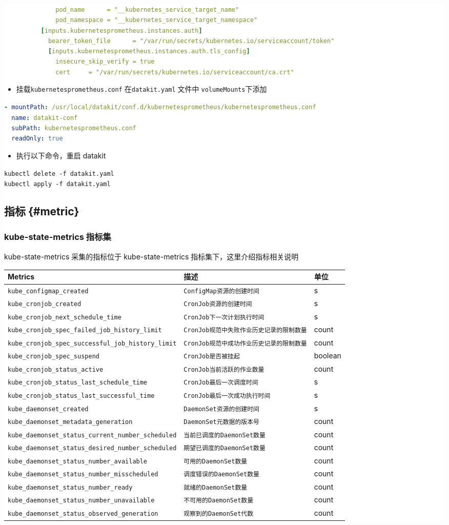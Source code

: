 ```yaml
              pod_name      = "__kubernetes_service_target_name"
              pod_namespace = "__kubernetes_service_target_namespace"
          [inputs.kubernetesprometheus.instances.auth]
            bearer_token_file      = "/var/run/secrets/kubernetes.io/serviceaccount/token"
            [inputs.kubernetesprometheus.instances.auth.tls_config]
              insecure_skip_verify = true
              cert     = "/var/run/secrets/kubernetes.io/serviceaccount/ca.crt"
```

- 挂载`kubernetesprometheus.conf`
在`datakit.yaml` 文件中 `volumeMounts`下添加

```yaml
- mountPath: /usr/local/datakit/conf.d/kubernetesprometheus/kubernetesprometheus.conf
  name: datakit-conf
  subPath: kubernetesprometheus.conf
  readOnly: true
```

- 执行以下命令，重启 datakit

```shell
kubectl delete -f datakit.yaml
kubectl apply -f datakit.yaml
```

## 指标 {#metric}

### kube-state-metrics 指标集

kube-state-metrics 采集的指标位于 kube-state-metrics 指标集下，这里介绍指标相关说明

| Metrics | 描述 |单位 |
|:--------|:-----|:--|
|`kube_configmap_created`|`ConfigMap资源的创建时间`| s |
|`kube_cronjob_created`|`CronJob资源的创建时间`| s |
|`kube_cronjob_next_schedule_time`|`CronJob下一次计划执行时间`| s |
|`kube_cronjob_spec_failed_job_history_limit`|`CronJob规范中失败作业历史记录的限制数量`| count |
|`kube_cronjob_spec_successful_job_history_limit`|`CronJob规范中成功作业历史记录的限制数量`| count |
|`kube_cronjob_spec_suspend`|`CronJob是否被挂起`| boolean |
|`kube_cronjob_status_active`|`CronJob当前活跃的作业数量`| count |
|`kube_cronjob_status_last_schedule_time`|`CronJob最后一次调度时间`| s |
|`kube_cronjob_status_last_successful_time`|`CronJob最后一次成功执行时间`| s |
|`kube_daemonset_created`|`DaemonSet资源的创建时间`| s |
|`kube_daemonset_metadata_generation`|`DaemonSet元数据的版本号`| count |
|`kube_daemonset_status_current_number_scheduled`|`当前已调度的DaemonSet数量`| count |
|`kube_daemonset_status_desired_number_scheduled`|`期望已调度的DaemonSet数量`| count |
|`kube_daemonset_status_number_available`|`可用的DaemonSet数量`| count |
|`kube_daemonset_status_number_misscheduled`|`调度错误的DaemonSet数量`| count |
|`kube_daemonset_status_number_ready`|`就绪的DaemonSet数量`| count |
|`kube_daemonset_status_number_unavailable`|`不可用的DaemonSet数量`| count |
|`kube_daemonset_status_observed_generation`|`观察到的DaemonSet代数`| count |